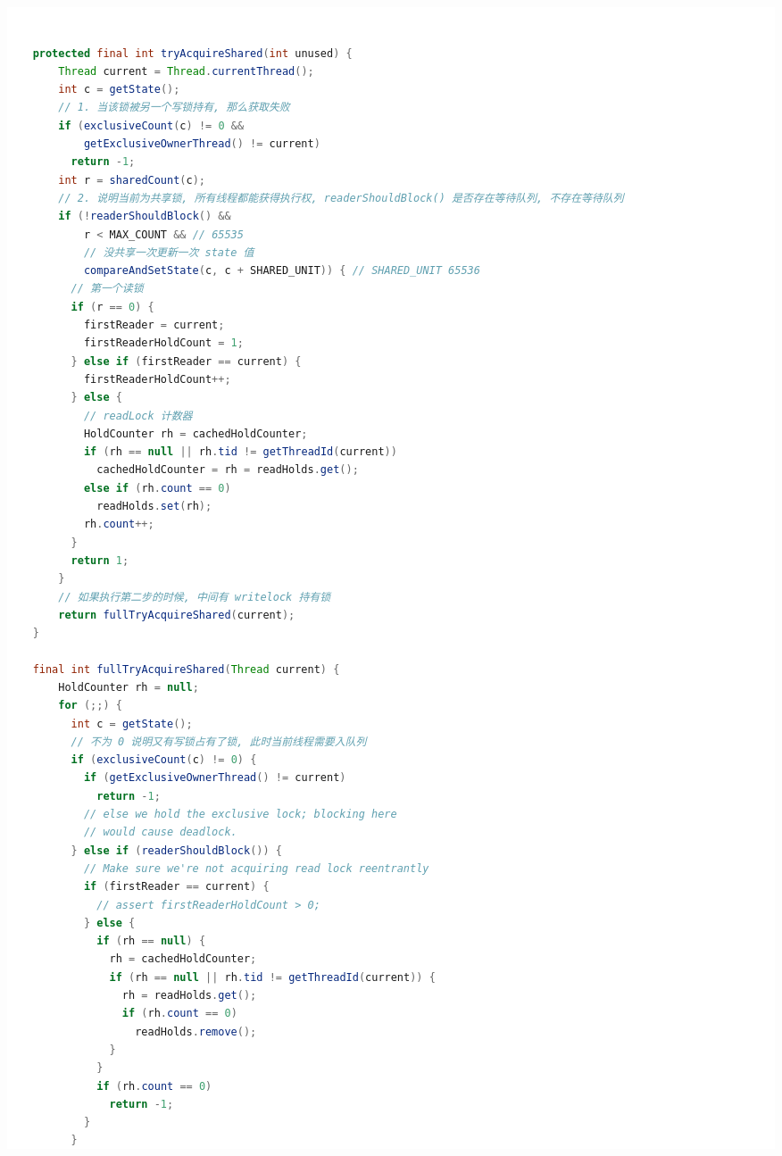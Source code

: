 ```java
  	
  	
  	protected final int tryAcquireShared(int unused) {
    	Thread current = Thread.currentThread();
        int c = getState();
      	// 1. 当该锁被另一个写锁持有, 那么获取失败
        if (exclusiveCount(c) != 0 &&
            getExclusiveOwnerThread() != current)
          return -1;
        int r = sharedCount(c);
      	// 2. 说明当前为共享锁, 所有线程都能获得执行权, readerShouldBlock() 是否存在等待队列, 不存在等待队列
        if (!readerShouldBlock() &&
            r < MAX_COUNT && // 65535
            // 没共享一次更新一次 state 值
            compareAndSetState(c, c + SHARED_UNIT)) { // SHARED_UNIT 65536
          // 第一个读锁
          if (r == 0) {
            firstReader = current;
            firstReaderHoldCount = 1;
          } else if (firstReader == current) {
            firstReaderHoldCount++;
          } else {
            // readLock 计数器
            HoldCounter rh = cachedHoldCounter;
            if (rh == null || rh.tid != getThreadId(current))
              cachedHoldCounter = rh = readHolds.get();
            else if (rh.count == 0)
              readHolds.set(rh);
            rh.count++;
          }
          return 1;
        }
      	// 如果执行第二步的时候, 中间有 writelock 持有锁
        return fullTryAcquireShared(current); 
    }
  
    final int fullTryAcquireShared(Thread current) {
        HoldCounter rh = null;
        for (;;) {
          int c = getState();
          // 不为 0 说明又有写锁占有了锁, 此时当前线程需要入队列
          if (exclusiveCount(c) != 0) {
            if (getExclusiveOwnerThread() != current)
              return -1;
            // else we hold the exclusive lock; blocking here
            // would cause deadlock.
          } else if (readerShouldBlock()) {
            // Make sure we're not acquiring read lock reentrantly
            if (firstReader == current) {
              // assert firstReaderHoldCount > 0;
            } else {
              if (rh == null) {
                rh = cachedHoldCounter;
                if (rh == null || rh.tid != getThreadId(current)) {
                  rh = readHolds.get();
                  if (rh.count == 0)
                    readHolds.remove();
                }
              }
              if (rh.count == 0)
                return -1;
            }
          }
```